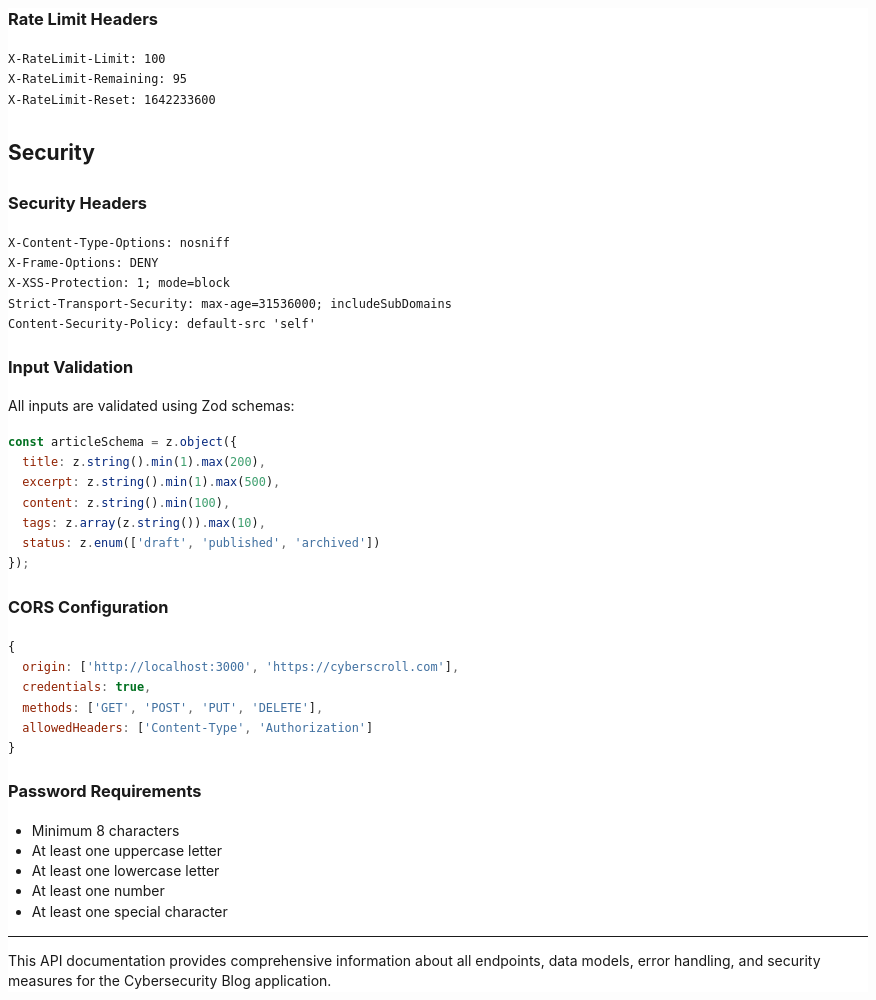 ### Rate Limit Headers
```
X-RateLimit-Limit: 100
X-RateLimit-Remaining: 95
X-RateLimit-Reset: 1642233600
```

## Security

### Security Headers
```
X-Content-Type-Options: nosniff
X-Frame-Options: DENY
X-XSS-Protection: 1; mode=block
Strict-Transport-Security: max-age=31536000; includeSubDomains
Content-Security-Policy: default-src 'self'
```

### Input Validation
All inputs are validated using Zod schemas:

```javascript
const articleSchema = z.object({
  title: z.string().min(1).max(200),
  excerpt: z.string().min(1).max(500),
  content: z.string().min(100),
  tags: z.array(z.string()).max(10),
  status: z.enum(['draft', 'published', 'archived'])
});
```

### CORS Configuration
```javascript
{
  origin: ['http://localhost:3000', 'https://cyberscroll.com'],
  credentials: true,
  methods: ['GET', 'POST', 'PUT', 'DELETE'],
  allowedHeaders: ['Content-Type', 'Authorization']
}
```

### Password Requirements
- Minimum 8 characters
- At least one uppercase letter
- At least one lowercase letter
- At least one number
- At least one special character

---

This API documentation provides comprehensive information about all endpoints, data models, error handling, and security measures for the Cybersecurity Blog application. 